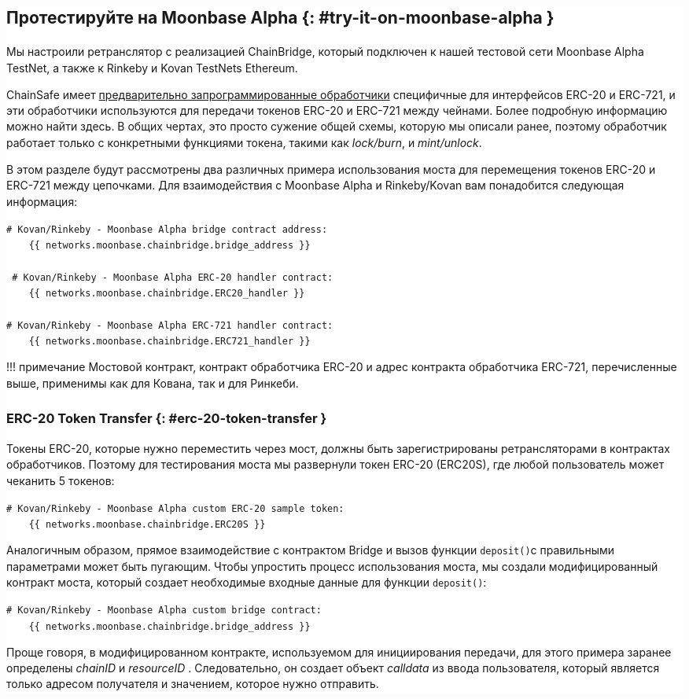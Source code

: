## Протестируйте на Moonbase Alpha {: #try-it-on-moonbase-alpha } 

Мы настроили ретранслятор с реализацией ChainBridge, который подключен к нашей тестовой сети Moonbase Alpha TestNet, а также к Rinkeby и Kovan TestNets Ethereum.

ChainSafe имеет [предварительно запрограммированные обработчики](https://chainbridge.chainsafe.io/chains/ethereum/#handler-contracts) специфичные для интерфейсов ERC-20 и ERC-721, и эти обработчики используются для передачи токенов ERC-20 и ERC-721 между чейнами. Более подробную информацию можно найти здесь. В общих чертах, это просто сужение общей схемы, которую мы описали ранее, поэтому обработчик работает только с конкретными функциями токена, такими как _lock/burn_, и _mint/unlock_. 

В этом разделе будут рассмотрены два различных примера использования моста для перемещения токенов ERC-20 и ERC-721 между цепочками. Для взаимодействия с Moonbase Alpha и Rinkeby/Kovan вам понадобится следующая информация:

```
# Kovan/Rinkeby - Moonbase Alpha bridge contract address:
    {{ networks.moonbase.chainbridge.bridge_address }}

 # Kovan/Rinkeby - Moonbase Alpha ERC-20 handler contract:
    {{ networks.moonbase.chainbridge.ERC20_handler }}
   
# Kovan/Rinkeby - Moonbase Alpha ERC-721 handler contract:
    {{ networks.moonbase.chainbridge.ERC721_handler }}
```

!!! примечание 
    Мостовой контракт, контракт обработчика ERC-20 и адрес контракта обработчика ERC-721, перечисленные выше, применимы как для Кована, так и для Ринкеби.

### ERC-20 Token Transfer {: #erc-20-token-transfer } 

Токены ERC-20, которые нужно переместить через мост, должны быть зарегистрированы ретрансляторами в контрактах обработчиков. Поэтому для тестирования моста мы развернули токен ERC-20 (ERC20S), где любой пользователь может чеканить 5 токенов:

```
# Kovan/Rinkeby - Moonbase Alpha custom ERC-20 sample token:
    {{ networks.moonbase.chainbridge.ERC20S }}
```

Аналогичным образом, прямое взаимодействие с контрактом Bridge и вызов функции `deposit()`с правильными параметрами может быть пугающим. Чтобы упростить процесс использования моста, мы создали модифицированный контракт моста, который создает необходимые входные данные для функции `deposit()`:

```
# Kovan/Rinkeby - Moonbase Alpha custom bridge contract:
    {{ networks.moonbase.chainbridge.bridge_address }}
```


Проще говоря, в модифицированном контракте, используемом для инициирования передачи, для этого примера заранее определены _chainID_ и _resourceID_ . Следовательно, он создает объект _calldata_ из ввода пользователя, который является только адресом получателя и значением, которое нужно отправить.
